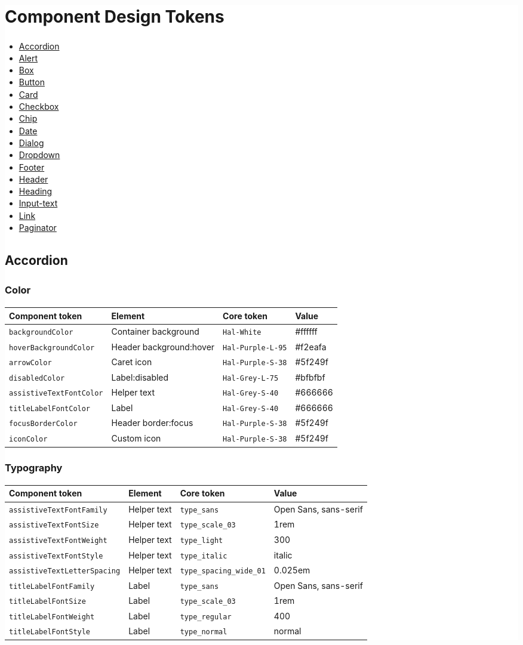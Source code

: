 # Component Design Tokens

* [Accordion](#accordion)
* [Alert](#alert)
* [Box](#box)
* [Button](#button)
* [Card](#card)
* [Checkbox](#checkbox)
* [Chip](#chip)
* [Date](#date)
* [Dialog](#dialog)
* [Dropdown](#dropdown)
* [Footer](#footer)
* [Header](#header)
* [Heading](#heading)
* [Input-text](#input-text)
* [Link](#link)
* [Paginator](#paginator)

## Accordion

### Color
| Component token                             | Element                              | Core token                           | Value                            |
| :------------------------------------------ | :----------------------------------- | :----------------------------------- | :------------------------------- |
| `backgroundColor`                           | Container background                 | `Hal-White`                          | #ffffff                          |
| `hoverBackgroundColor`                      | Header background:hover              | `Hal-Purple-L-95`                    | #f2eafa                          |
| `arrowColor`                                | Caret icon                           | `Hal-Purple-S-38`                    | #5f249f                          |
| `disabledColor`                             | Label:disabled                       | `Hal-Grey-L-75`                      | #bfbfbf                          |
| `assistiveTextFontColor`                    | Helper text                          | `Hal-Grey-S-40`                      | #666666                          |
| `titleLabelFontColor`                       | Label                                | `Hal-Grey-S-40`                      | #666666                          |
| `focusBorderColor`                          | Header border:focus                  | `Hal-Purple-S-38`                    | #5f249f                          |
| `iconColor`                                 | Custom icon                          | `Hal-Purple-S-38`                    | #5f249f                          |

### Typography

| Component token                             | Element                              | Core token                           | Value                            |
| :------------------------------------------ | :----------------------------------- | :----------------------------------- | :------------------------------- |
| `assistiveTextFontFamily`                   | Helper text                          | `type_sans`                          | Open Sans, sans-serif            |
| `assistiveTextFontSize`                     | Helper text                          | `type_scale_03`                      | 1rem                             |
| `assistiveTextFontWeight`                   | Helper text                          | `type_light`                         | 300                              |
| `assistiveTextFontStyle`                    | Helper text                          | `type_italic`                        | italic                           |
| `assistiveTextLetterSpacing`                | Helper text                          | `type_spacing_wide_01`               | 0.025em                          |
| `titleLabelFontFamily`                      | Label                                | `type_sans`                          | Open Sans, sans-serif            |
| `titleLabelFontSize`                        | Label                                | `type_scale_03`                      | 1rem                             |
| `titleLabelFontWeight`                      | Label                                | `type_regular`                       | 400                              |
| `titleLabelFontStyle`                       | Label                                | `type_normal`                        | normal                           |
